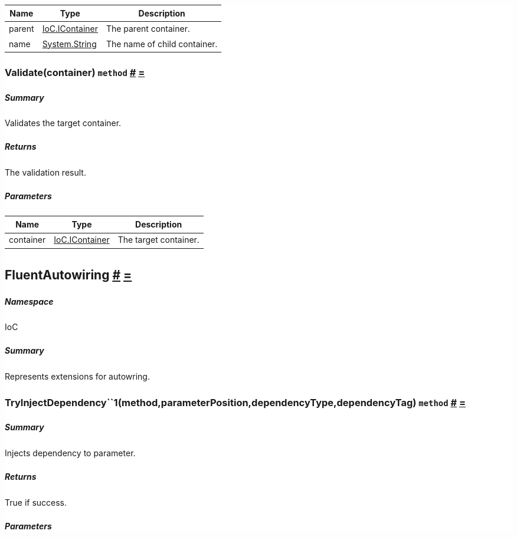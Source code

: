 | Name | Type | Description |
| ---- | ---- | ----------- |
| parent | [IoC.IContainer](#T-IoC-IContainer 'IoC.IContainer') | The parent container. |
| name | [System.String](http://msdn.microsoft.com/query/dev14.query?appId=Dev14IDEF1&l=EN-US&k=k:System.String 'System.String') | The name of child container. |

<a name='M-IoC-Fluent-Validate-IoC-IContainer-'></a>
### Validate(container) `method` [#](#M-IoC-Fluent-Validate-IoC-IContainer- 'Go To Here') [=](#contents 'Back To Contents')

##### Summary

Validates the target container.

##### Returns

The validation result.

##### Parameters

| Name | Type | Description |
| ---- | ---- | ----------- |
| container | [IoC.IContainer](#T-IoC-IContainer 'IoC.IContainer') | The target container. |

<a name='T-IoC-FluentAutowiring'></a>
## FluentAutowiring [#](#T-IoC-FluentAutowiring 'Go To Here') [=](#contents 'Back To Contents')

##### Namespace

IoC

##### Summary

Represents extensions for autowring.

<a name='M-IoC-FluentAutowiring-TryInjectDependency``1-IoC-IMethod{``0},System-Int32,System-Type,System-Object-'></a>
### TryInjectDependency\`\`1(method,parameterPosition,dependencyType,dependencyTag) `method` [#](#M-IoC-FluentAutowiring-TryInjectDependency``1-IoC-IMethod{``0},System-Int32,System-Type,System-Object- 'Go To Here') [=](#contents 'Back To Contents')

##### Summary

Injects dependency to parameter.

##### Returns

True if success.

##### Parameters
